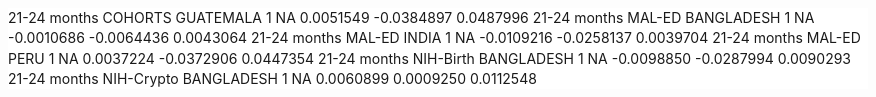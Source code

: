21-24 months   COHORTS      GUATEMALA    1                    NA                 0.0051549   -0.0384897    0.0487996
21-24 months   MAL-ED       BANGLADESH   1                    NA                -0.0010686   -0.0064436    0.0043064
21-24 months   MAL-ED       INDIA        1                    NA                -0.0109216   -0.0258137    0.0039704
21-24 months   MAL-ED       PERU         1                    NA                 0.0037224   -0.0372906    0.0447354
21-24 months   NIH-Birth    BANGLADESH   1                    NA                -0.0098850   -0.0287994    0.0090293
21-24 months   NIH-Crypto   BANGLADESH   1                    NA                 0.0060899    0.0009250    0.0112548
